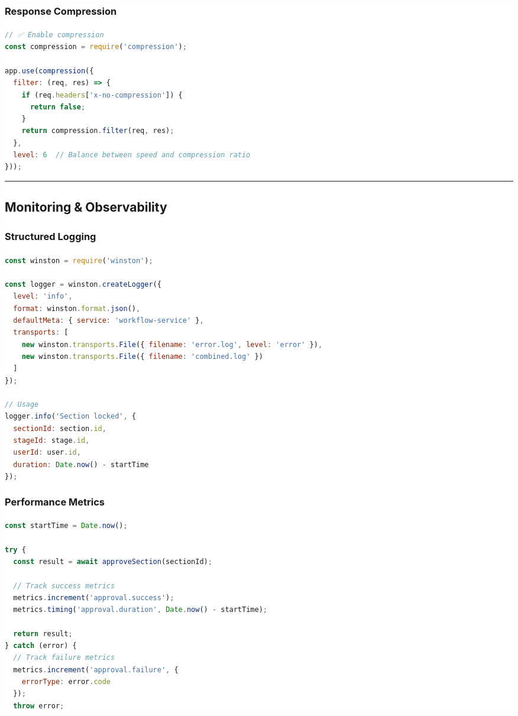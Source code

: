 ### Response Compression

```javascript
// ✅ Enable compression
const compression = require('compression');

app.use(compression({
  filter: (req, res) => {
    if (req.headers['x-no-compression']) {
      return false;
    }
    return compression.filter(req, res);
  },
  level: 6  // Balance between speed and compression ratio
}));
```

---

## Monitoring & Observability

### Structured Logging

```javascript
const winston = require('winston');

const logger = winston.createLogger({
  level: 'info',
  format: winston.format.json(),
  defaultMeta: { service: 'workflow-service' },
  transports: [
    new winston.transports.File({ filename: 'error.log', level: 'error' }),
    new winston.transports.File({ filename: 'combined.log' })
  ]
});

// Usage
logger.info('Section locked', {
  sectionId: section.id,
  stageId: stage.id,
  userId: user.id,
  duration: Date.now() - startTime
});
```

### Performance Metrics

```javascript
const startTime = Date.now();

try {
  const result = await approveSection(sectionId);

  // Track success metrics
  metrics.increment('approval.success');
  metrics.timing('approval.duration', Date.now() - startTime);

  return result;
} catch (error) {
  // Track failure metrics
  metrics.increment('approval.failure', {
    errorType: error.code
  });
  throw error;
```